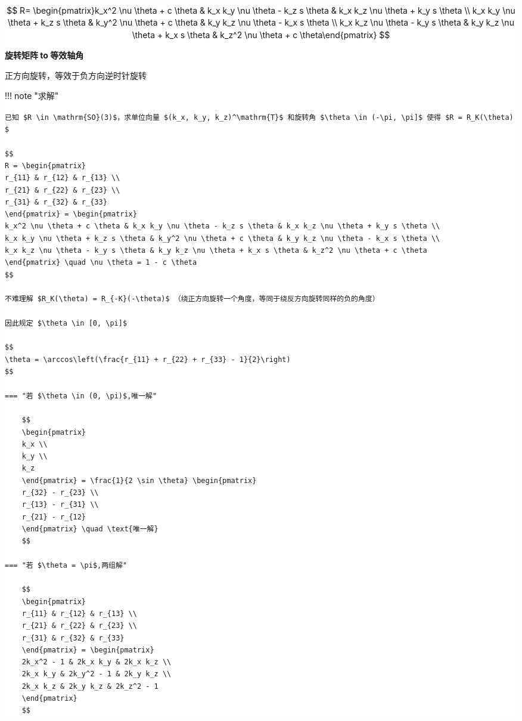 $$
R= \begin{pmatrix}k_x^2 \nu \theta + c \theta & k_x k_y \nu \theta - k_z s \theta & k_x k_z \nu \theta + k_y s \theta \\    k_x k_y \nu \theta + k_z s \theta & k_y^2 \nu \theta + c \theta & k_y k_z \nu \theta - k_x s \theta \\    k_x k_z \nu \theta - k_y s \theta & k_y k_z \nu \theta + k_x s \theta & k_z^2 \nu \theta + c \theta\end{pmatrix}
$$



**旋转矩阵 to 等效轴角**

正方向旋转，等效于负方向逆时针旋转

!!! note "求解"

    已知 $R \in \mathrm{SO}(3)$，求单位向量 $(k_x, k_y, k_z)^\mathrm{T}$ 和旋转角 $\theta \in (-\pi, \pi]$ 使得 $R = R_K(\theta)$

    $$
    R = \begin{pmatrix}
    r_{11} & r_{12} & r_{13} \\
    r_{21} & r_{22} & r_{23} \\
    r_{31} & r_{32} & r_{33}
    \end{pmatrix} = \begin{pmatrix}
    k_x^2 \nu \theta + c \theta & k_x k_y \nu \theta - k_z s \theta & k_x k_z \nu \theta + k_y s \theta \\
    k_x k_y \nu \theta + k_z s \theta & k_y^2 \nu \theta + c \theta & k_y k_z \nu \theta - k_x s \theta \\
    k_x k_z \nu \theta - k_y s \theta & k_y k_z \nu \theta + k_x s \theta & k_z^2 \nu \theta + c \theta
    \end{pmatrix} \quad \nu \theta = 1 - c \theta
    $$

    不难理解 $R_K(\theta) = R_{-K}(-\theta)$ （绕正方向旋转一个角度，等同于绕反方向旋转同样的负的角度）

    因此规定 $\theta \in [0, \pi]$

    $$
    \theta = \arccos\left(\frac{r_{11} + r_{22} + r_{33} - 1}{2}\right)
    $$

    === "若 $\theta \in (0, \pi)$,唯一解"

        $$
        \begin{pmatrix}
        k_x \\
        k_y \\
        k_z
        \end{pmatrix} = \frac{1}{2 \sin \theta} \begin{pmatrix}
        r_{32} - r_{23} \\
        r_{13} - r_{31} \\
        r_{21} - r_{12}
        \end{pmatrix} \quad \text{唯一解}
        $$

    === "若 $\theta = \pi$,两组解"

        $$
        \begin{pmatrix}
        r_{11} & r_{12} & r_{13} \\
        r_{21} & r_{22} & r_{23} \\
        r_{31} & r_{32} & r_{33}
        \end{pmatrix} = \begin{pmatrix}
        2k_x^2 - 1 & 2k_x k_y & 2k_x k_z \\
        2k_x k_y & 2k_y^2 - 1 & 2k_y k_z \\
        2k_x k_z & 2k_y k_z & 2k_z^2 - 1
        \end{pmatrix}
        $$
